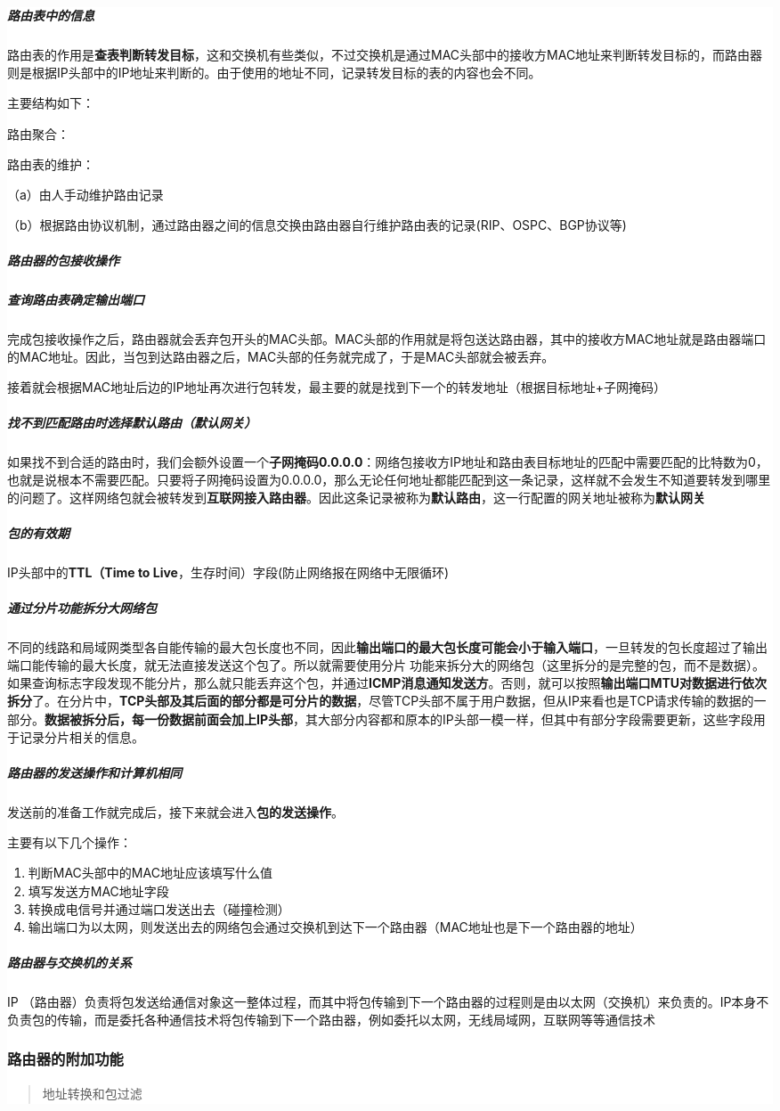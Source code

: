 ##### 路由表中的信息

路由表的作用是**查表判断转发目标**，这和交换机有些类似，不过交换机是通过MAC头部中的接收方MAC地址来判断转发目标的，而路由器则是根据IP头部中的IP地址来判断的。由于使用的地址不同，记录转发目标的表的内容也会不同。

主要结构如下：

路由聚合：

路由表的维护：

（a）由人手动维护路由记录

（b）根据路由协议机制，通过路由器之间的信息交换由路由器自行维护路由表的记录(RIP、OSPC、BGP协议等)

##### 路由器的包接收操作



##### 查询路由表确定输出端口

完成包接收操作之后，路由器就会丢弃包开头的MAC头部。MAC头部的作用就是将包送达路由器，其中的接收方MAC地址就是路由器端口的MAC地址。因此，当包到达路由器之后，MAC头部的任务就完成了，于是MAC头部就会被丢弃。

接着就会根据MAC地址后边的IP地址再次进行包转发，最主要的就是找到下一个的转发地址（根据目标地址+子网掩码）

##### 找不到匹配路由时选择默认路由（默认网关）

如果找不到合适的路由时，我们会额外设置一个**子网掩码0.0.0.0**：网络包接收方IP地址和路由表目标地址的匹配中需要匹配的比特数为0，也就是说根本不需要匹配。只要将子网掩码设置为0.0.0.0，那么无论任何地址都能匹配到这一条记录，这样就不会发生不知道要转发到哪里的问题了。这样网络包就会被转发到**互联网接入路由器**。因此这条记录被称为**默认路由**，这一行配置的网关地址被称为**默认网关**

##### 包的有效期

IP头部中的**TTL（Time to Live**，生存时间）字段(防止网络报在网络中无限循环)



##### 通过分片功能拆分大网络包

不同的线路和局域网类型各自能传输的最大包长度也不同，因此**输出端口的最大包长度可能会小于输入端口**，一旦转发的包长度超过了输出端口能传输的最大长度，就无法直接发送这个包了。所以就需要使用分片 功能来拆分大的网络包（这里拆分的是完整的包，而不是数据）。如果查询标志字段发现不能分片，那么就只能丢弃这个包，并通过**ICMP消息通知发送方**。否则，就可以按照**输出端口MTU对数据进行依次拆分**了。在分片中，**TCP头部及其后面的部分都是可分片的数据**，尽管TCP头部不属于用户数据，但从IP来看也是TCP请求传输的数据的一部分。**数据被拆分后，每一份数据前面会加上IP头部**，其大部分内容都和原本的IP头部一模一样，但其中有部分字段需要更新，这些字段用于记录分片相关的信息。

##### 路由器的发送操作和计算机相同

发送前的准备工作就完成后，接下来就会进入**包的发送操作**。

主要有以下几个操作：

1. 判断MAC头部中的MAC地址应该填写什么值
2. 填写发送方MAC地址字段
3. 转换成电信号并通过端口发送出去（碰撞检测）
4. 输出端口为以太网，则发送出去的网络包会通过交换机到达下一个路由器（MAC地址也是下一个路由器的地址）

##### 路由器与交换机的关系

IP （路由器）负责将包发送给通信对象这一整体过程，而其中将包传输到下一个路由器的过程则是由以太网（交换机）来负责的。IP本身不负责包的传输，而是委托各种通信技术将包传输到下一个路由器，例如委托以太网，无线局域网，互联网等等通信技术

### 路由器的附加功能

> 地址转换和包过滤
